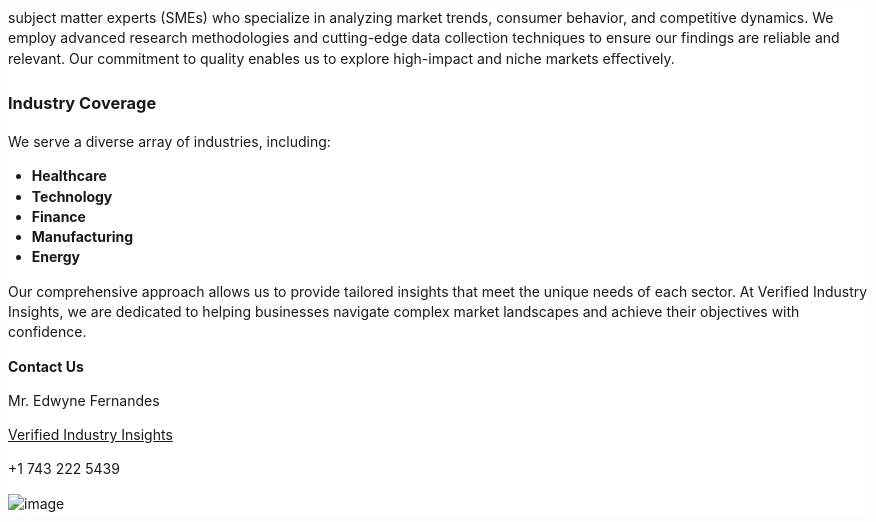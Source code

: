 subject matter experts (SMEs) who specialize in analyzing market trends, consumer behavior, and competitive dynamics. We employ advanced research methodologies and cutting-edge data collection techniques to ensure our findings are reliable and relevant. Our commitment to quality enables us to explore high-impact and niche markets effectively.</p><h3>Industry Coverage</h3><p>We serve a diverse array of industries, including:</p><ul><li><strong>Healthcare</strong></li><li><strong>Technology</strong></li><li><strong>Finance</strong></li><li><strong>Manufacturing</strong></li><li><strong>Energy</strong></li></ul><p>Our comprehensive approach allows us to provide tailored insights that meet the unique needs of each sector. At Verified Industry Insights, we are dedicated to helping businesses navigate complex market landscapes and achieve their objectives with confidence.</p><p><strong>Contact Us</strong></p><p>Mr. Edwyne Fernandes</p><p><a href="https://www.verifiedindustryinsights.com/">Verified Industry Insights</a></p><p>+1 743 222 5439</p>
![image](https://github.com/user-attachments/assets/915aa22c-fe3a-4025-b4de-f6b5419f7881)
